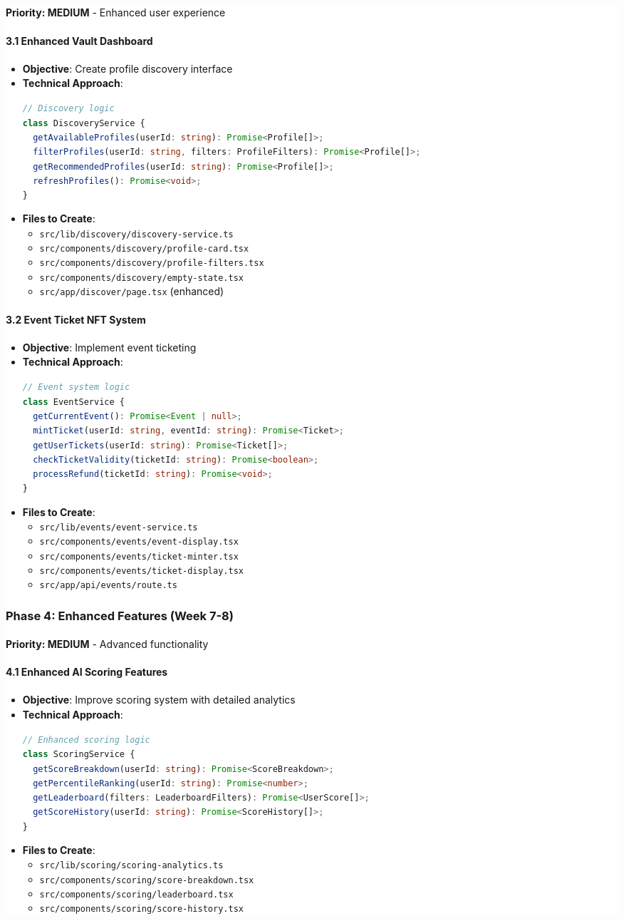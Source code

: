 **Priority: MEDIUM** - Enhanced user experience

#### 3.1 Enhanced Vault Dashboard

- **Objective**: Create profile discovery interface
- **Technical Approach**:
  ```typescript
  // Discovery logic
  class DiscoveryService {
    getAvailableProfiles(userId: string): Promise<Profile[]>;
    filterProfiles(userId: string, filters: ProfileFilters): Promise<Profile[]>;
    getRecommendedProfiles(userId: string): Promise<Profile[]>;
    refreshProfiles(): Promise<void>;
  }
  ```
- **Files to Create**:
  - `src/lib/discovery/discovery-service.ts`
  - `src/components/discovery/profile-card.tsx`
  - `src/components/discovery/profile-filters.tsx`
  - `src/components/discovery/empty-state.tsx`
  - `src/app/discover/page.tsx` (enhanced)

#### 3.2 Event Ticket NFT System

- **Objective**: Implement event ticketing
- **Technical Approach**:
  ```typescript
  // Event system logic
  class EventService {
    getCurrentEvent(): Promise<Event | null>;
    mintTicket(userId: string, eventId: string): Promise<Ticket>;
    getUserTickets(userId: string): Promise<Ticket[]>;
    checkTicketValidity(ticketId: string): Promise<boolean>;
    processRefund(ticketId: string): Promise<void>;
  }
  ```
- **Files to Create**:
  - `src/lib/events/event-service.ts`
  - `src/components/events/event-display.tsx`
  - `src/components/events/ticket-minter.tsx`
  - `src/components/events/ticket-display.tsx`
  - `src/app/api/events/route.ts`

### Phase 4: Enhanced Features (Week 7-8)

**Priority: MEDIUM** - Advanced functionality

#### 4.1 Enhanced AI Scoring Features

- **Objective**: Improve scoring system with detailed analytics
- **Technical Approach**:
  ```typescript
  // Enhanced scoring logic
  class ScoringService {
    getScoreBreakdown(userId: string): Promise<ScoreBreakdown>;
    getPercentileRanking(userId: string): Promise<number>;
    getLeaderboard(filters: LeaderboardFilters): Promise<UserScore[]>;
    getScoreHistory(userId: string): Promise<ScoreHistory[]>;
  }
  ```
- **Files to Create**:
  - `src/lib/scoring/scoring-analytics.ts`
  - `src/components/scoring/score-breakdown.tsx`
  - `src/components/scoring/leaderboard.tsx`
  - `src/components/scoring/score-history.tsx`

